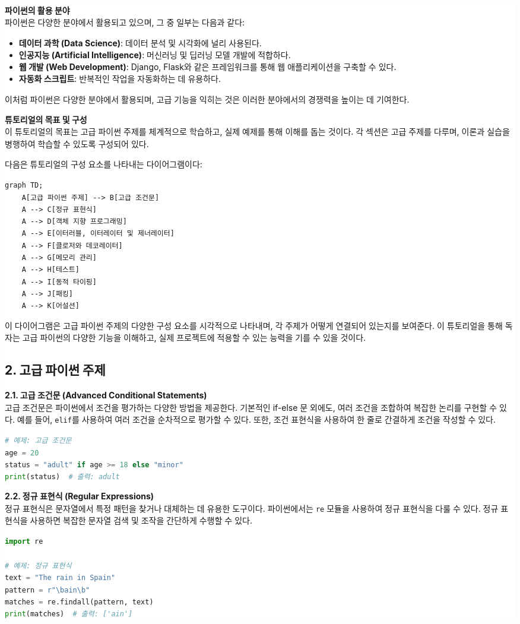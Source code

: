 **파이썬의 활용 분야**  
파이썬은 다양한 분야에서 활용되고 있으며, 그 중 일부는 다음과 같다:

- **데이터 과학 (Data Science)**: 데이터 분석 및 시각화에 널리 사용된다.
- **인공지능 (Artificial Intelligence)**: 머신러닝 및 딥러닝 모델 개발에 적합하다.
- **웹 개발 (Web Development)**: Django, Flask와 같은 프레임워크를 통해 웹 애플리케이션을 구축할 수 있다.
- **자동화 스크립트**: 반복적인 작업을 자동화하는 데 유용하다.

이처럼 파이썬은 다양한 분야에서 활용되며, 고급 기능을 익히는 것은 이러한 분야에서의 경쟁력을 높이는 데 기여한다.

**튜토리얼의 목표 및 구성**  
이 튜토리얼의 목표는 고급 파이썬 주제를 체계적으로 학습하고, 실제 예제를 통해 이해를 돕는 것이다. 각 섹션은 고급 주제를 다루며, 이론과 실습을 병행하여 학습할 수 있도록 구성되어 있다. 

다음은 튜토리얼의 구성 요소를 나타내는 다이어그램이다:

```mermaid
graph TD;
    A[고급 파이썬 주제] --> B[고급 조건문]
    A --> C[정규 표현식]
    A --> D[객체 지향 프로그래밍]
    A --> E[이터러블, 이터레이터 및 제너레이터]
    A --> F[클로저와 데코레이터]
    A --> G[메모리 관리]
    A --> H[테스트]
    A --> I[동적 타이핑]
    A --> J[패킹]
    A --> K[어설션]
```

이 다이어그램은 고급 파이썬 주제의 다양한 구성 요소를 시각적으로 나타내며, 각 주제가 어떻게 연결되어 있는지를 보여준다. 이 튜토리얼을 통해 독자는 고급 파이썬의 다양한 기능을 이해하고, 실제 프로젝트에 적용할 수 있는 능력을 기를 수 있을 것이다.



## 2. 고급 파이썬 주제

**2.1. 고급 조건문 (Advanced Conditional Statements)**  
고급 조건문은 파이썬에서 조건을 평가하는 다양한 방법을 제공한다. 기본적인 if-else 문 외에도, 여러 조건을 조합하여 복잡한 논리를 구현할 수 있다. 예를 들어, `elif`를 사용하여 여러 조건을 순차적으로 평가할 수 있다. 또한, 조건 표현식을 사용하여 한 줄로 간결하게 조건을 작성할 수 있다.

```python
# 예제: 고급 조건문
age = 20
status = "adult" if age >= 18 else "minor"
print(status)  # 출력: adult
```

**2.2. 정규 표현식 (Regular Expressions)**  
정규 표현식은 문자열에서 특정 패턴을 찾거나 대체하는 데 유용한 도구이다. 파이썬에서는 `re` 모듈을 사용하여 정규 표현식을 다룰 수 있다. 정규 표현식을 사용하면 복잡한 문자열 검색 및 조작을 간단하게 수행할 수 있다.

```python
import re

# 예제: 정규 표현식
text = "The rain in Spain"
pattern = r"\bain\b"
matches = re.findall(pattern, text)
print(matches)  # 출력: ['ain']
```
